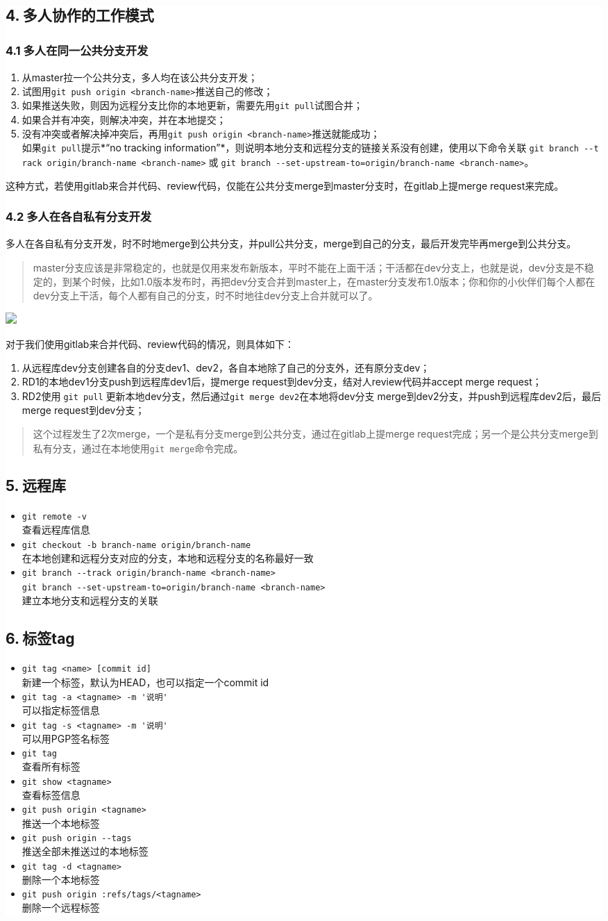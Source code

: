 ## 4. 多人协作的工作模式

### 4.1 多人在同一公共分支开发

1. 从master拉一个公共分支，多人均在该公共分支开发；
2. 试图用`git push origin <branch-name>`推送自己的修改；
3. 如果推送失败，则因为远程分支比你的本地更新，需要先用`git pull`试图合并；
4. 如果合并有冲突，则解决冲突，并在本地提交；
5. 没有冲突或者解决掉冲突后，再用`git push origin <branch-name>`推送就能成功；  
如果`git pull`提示*“no tracking information”*，则说明本地分支和远程分支的链接关系没有创建，使用以下命令关联
`git branch --track origin/branch-name <branch-name>` 或 
`git branch --set-upstream-to=origin/branch-name <branch-name>`。

这种方式，若使用gitlab来合并代码、review代码，仅能在公共分支merge到master分支时，在gitlab上提merge request来完成。

### 4.2 多人在各自私有分支开发

多人在各自私有分支开发，时不时地merge到公共分支，并pull公共分支，merge到自己的分支，最后开发完毕再merge到公共分支。

> master分支应该是非常稳定的，也就是仅用来发布新版本，平时不能在上面干活；干活都在dev分支上，也就是说，dev分支是不稳定的，到某个时候，比如1.0版本发布时，再把dev分支合并到master上，在master分支发布1.0版本；你和你的小伙伴们每个人都在dev分支上干活，每个人都有自己的分支，时不时地往dev分支上合并就可以了。
> 
![](http://oatuajceb.bkt.clouddn.com/image/git%E5%8D%8F%E4%BD%9C%E6%96%B9%E5%BC%8F.png)

对于我们使用gitlab来合并代码、review代码的情况，则具体如下：

1. 从远程库dev分支创建各自的分支dev1、dev2，各自本地除了自己的分支外，还有原分支dev；
2. RD1的本地dev1分支push到远程库dev1后，提merge request到dev分支，结对人review代码并accept merge request；
3. RD2使用 `git pull` 更新本地dev分支，然后通过`git merge dev2`在本地将dev分支 merge到dev2分支，并push到远程库dev2后，最后merge request到dev分支；

> 这个过程发生了2次merge，一个是私有分支merge到公共分支，通过在gitlab上提merge request完成；另一个是公共分支merge到私有分支，通过在本地使用`git merge`命令完成。

## 5. 远程库

+ `git remote -v`  
查看远程库信息
+ `git checkout -b branch-name origin/branch-name`  
在本地创建和远程分支对应的分支，本地和远程分支的名称最好一致
+ `git branch --track origin/branch-name <branch-name>`  
`git branch --set-upstream-to=origin/branch-name <branch-name>`  
建立本地分支和远程分支的关联

## 6. 标签tag

+ `git tag <name> [commit id]`  
新建一个标签，默认为HEAD，也可以指定一个commit id
+ `git tag -a <tagname> -m '说明'`  
可以指定标签信息
+ `git tag -s <tagname> -m '说明'`  
可以用PGP签名标签
+ `git tag`  
查看所有标签
+ `git show <tagname>`  
查看标签信息
+ `git push origin <tagname>`  
推送一个本地标签
+ `git push origin --tags`  
推送全部未推送过的本地标签
+ `git tag -d <tagname>`  
删除一个本地标签
+ `git push origin :refs/tags/<tagname>`  
删除一个远程标签
